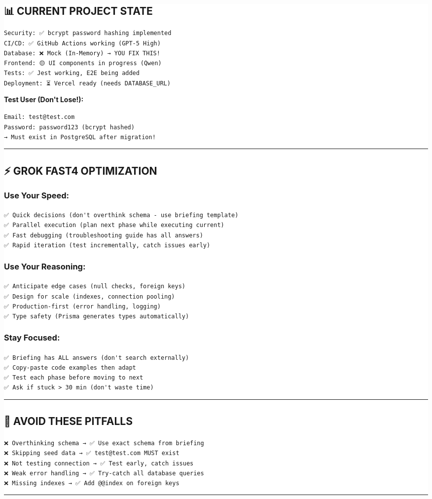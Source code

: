 ## 📊 **CURRENT PROJECT STATE**

```
Security: ✅ bcrypt password hashing implemented
CI/CD: ✅ GitHub Actions working (GPT-5 High)
Database: ❌ Mock (In-Memory) → YOU FIX THIS!
Frontend: 🟡 UI components in progress (Qwen)
Tests: ✅ Jest working, E2E being added
Deployment: ⏳ Vercel ready (needs DATABASE_URL)
```

**Test User (Don't Lose!):**
```
Email: test@test.com
Password: password123 (bcrypt hashed)
→ Must exist in PostgreSQL after migration!
```

---

## ⚡ **GROK FAST4 OPTIMIZATION**

### **Use Your Speed:**
```
✅ Quick decisions (don't overthink schema - use briefing template)
✅ Parallel execution (plan next phase while executing current)
✅ Fast debugging (troubleshooting guide has all answers)
✅ Rapid iteration (test incrementally, catch issues early)
```

### **Use Your Reasoning:**
```
✅ Anticipate edge cases (null checks, foreign keys)
✅ Design for scale (indexes, connection pooling)
✅ Production-first (error handling, logging)
✅ Type safety (Prisma generates types automatically)
```

### **Stay Focused:**
```
✅ Briefing has ALL answers (don't search externally)
✅ Copy-paste code examples then adapt
✅ Test each phase before moving to next
✅ Ask if stuck > 30 min (don't waste time)
```

---

## 🚨 **AVOID THESE PITFALLS**

```
❌ Overthinking schema → ✅ Use exact schema from briefing
❌ Skipping seed data → ✅ test@test.com MUST exist
❌ Not testing connection → ✅ Test early, catch issues
❌ Weak error handling → ✅ Try-catch all database queries
❌ Missing indexes → ✅ Add @@index on foreign keys
```

---